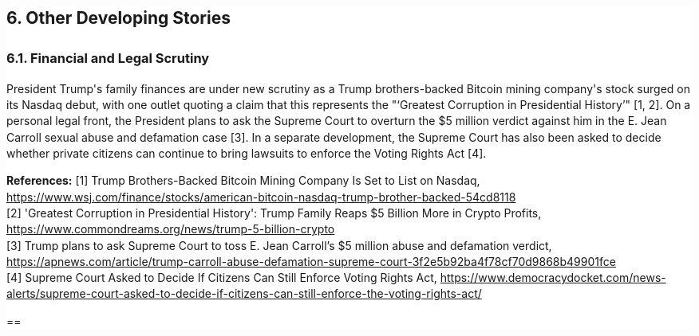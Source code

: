 ## 6. Other Developing Stories

### 6.1. Financial and Legal Scrutiny
President Trump's family finances are under new scrutiny as a Trump brothers-backed Bitcoin mining company's stock surged on its Nasdaq debut, with one outlet quoting a claim that this represents the "‘Greatest Corruption in Presidential History’" [1, 2]. On a personal legal front, the President plans to ask the Supreme Court to overturn the $5 million verdict against him in the E. Jean Carroll sexual abuse and defamation case [3]. In a separate development, the Supreme Court has also been asked to decide whether private citizens can continue to bring lawsuits to enforce the Voting Rights Act [4].

**References:**
[1] Trump Brothers-Backed Bitcoin Mining Company Is Set to List on Nasdaq, https://www.wsj.com/finance/stocks/american-bitcoin-nasdaq-trump-brother-backed-54cd8118  
[2] 'Greatest Corruption in Presidential History': Trump Family Reaps $5 Billion More in Crypto Profits, https://www.commondreams.org/news/trump-5-billion-crypto  
[3] Trump plans to ask Supreme Court to toss E. Jean Carroll’s $5 million abuse and defamation verdict, https://apnews.com/article/trump-carroll-abuse-defamation-supreme-court-3f2e5b92ba4f78cf70d9868b49901fce  
[4] Supreme Court Asked to Decide If Citizens Can Still Enforce Voting Rights Act, https://www.democracydocket.com/news-alerts/supreme-court-asked-to-decide-if-citizens-can-still-enforce-the-voting-rights-act/  


==